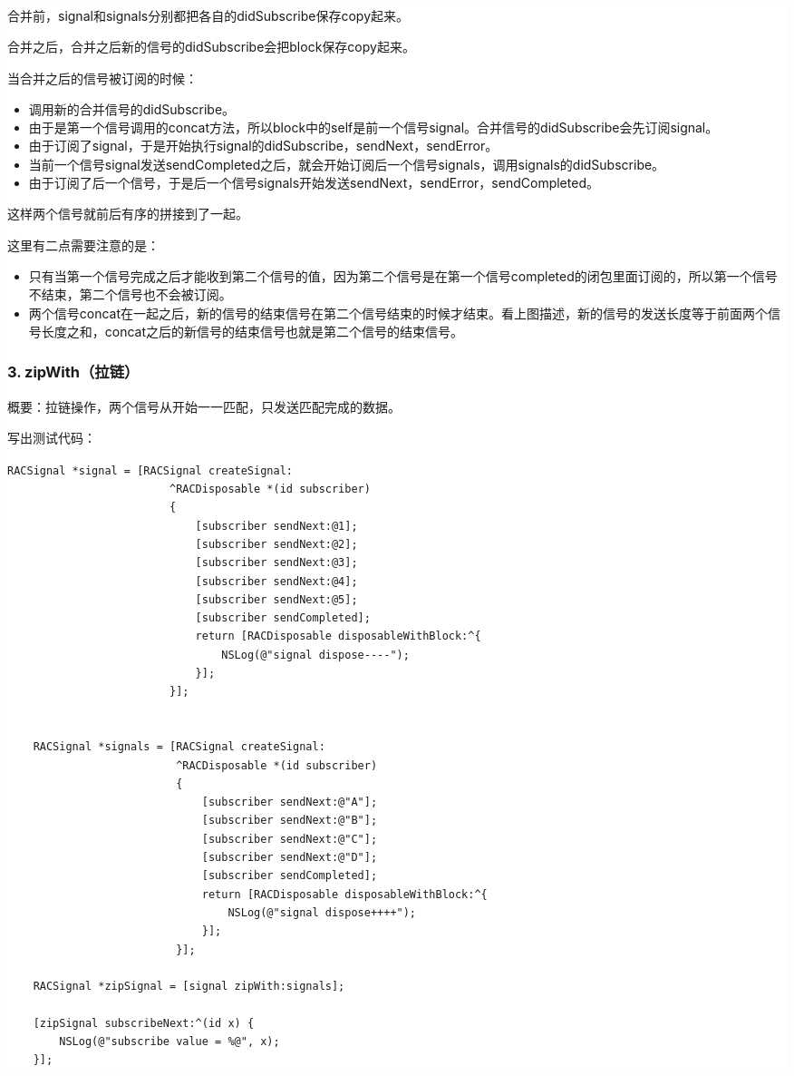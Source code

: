 合并前，signal和signals分别都把各自的didSubscribe保存copy起来。

合并之后，合并之后新的信号的didSubscribe会把block保存copy起来。

当合并之后的信号被订阅的时候：

* 调用新的合并信号的didSubscribe。
* 由于是第一个信号调用的concat方法，所以block中的self是前一个信号signal。合并信号的didSubscribe会先订阅signal。
* 由于订阅了signal，于是开始执行signal的didSubscribe，sendNext，sendError。
* 当前一个信号signal发送sendCompleted之后，就会开始订阅后一个信号signals，调用signals的didSubscribe。
* 由于订阅了后一个信号，于是后一个信号signals开始发送sendNext，sendError，sendCompleted。

这样两个信号就前后有序的拼接到了一起。

这里有二点需要注意的是：

* 只有当第一个信号完成之后才能收到第二个信号的值，因为第二个信号是在第一个信号completed的闭包里面订阅的，所以第一个信号不结束，第二个信号也不会被订阅。
* 两个信号concat在一起之后，新的信号的结束信号在第二个信号结束的时候才结束。看上图描述，新的信号的发送长度等于前面两个信号长度之和，concat之后的新信号的结束信号也就是第二个信号的结束信号。

### 3. zipWith（拉链）

概要：拉链操作，两个信号从开始一一匹配，只发送匹配完成的数据。

写出测试代码：

```
RACSignal *signal = [RACSignal createSignal:
                         ^RACDisposable *(id subscriber)
                         {
                             [subscriber sendNext:@1];
                             [subscriber sendNext:@2];
                             [subscriber sendNext:@3];
                             [subscriber sendNext:@4];
                             [subscriber sendNext:@5];
                             [subscriber sendCompleted];
                             return [RACDisposable disposableWithBlock:^{
                                 NSLog(@"signal dispose----");
                             }];
                         }];
    
    
    RACSignal *signals = [RACSignal createSignal:
                          ^RACDisposable *(id subscriber)
                          {
                              [subscriber sendNext:@"A"];
                              [subscriber sendNext:@"B"];
                              [subscriber sendNext:@"C"];
                              [subscriber sendNext:@"D"];
                              [subscriber sendCompleted];
                              return [RACDisposable disposableWithBlock:^{
                                  NSLog(@"signal dispose++++");
                              }];
                          }];
    
    RACSignal *zipSignal = [signal zipWith:signals];
    
    [zipSignal subscribeNext:^(id x) {
        NSLog(@"subscribe value = %@", x);
    }];
```
